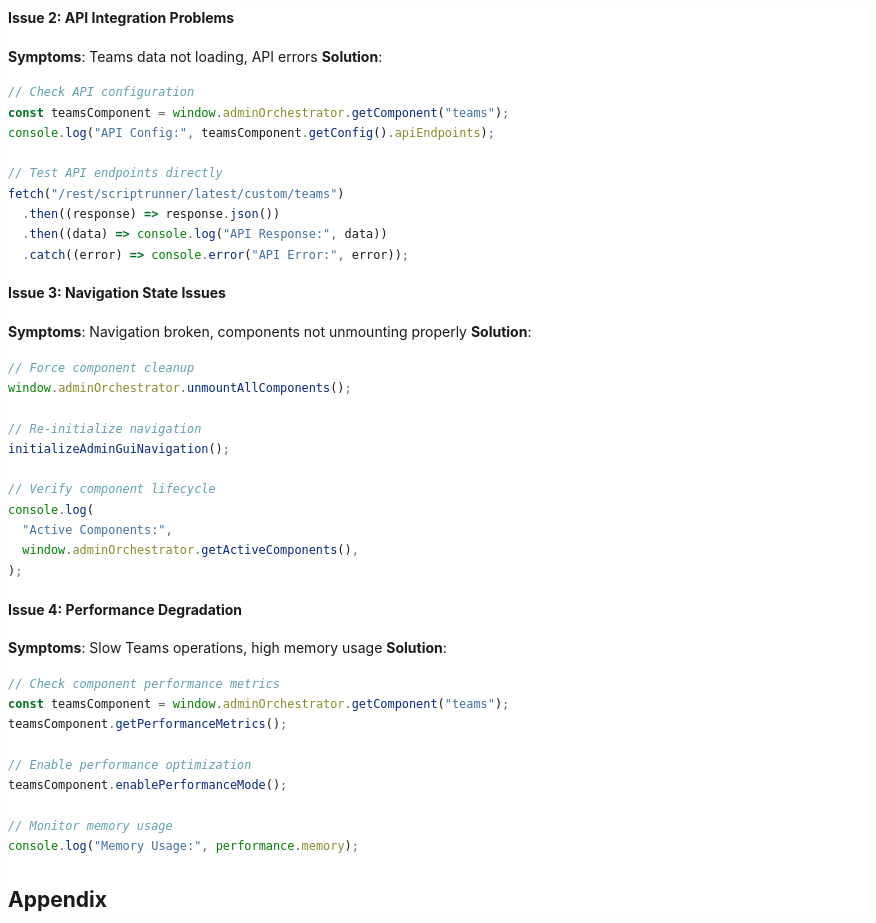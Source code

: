#### Issue 2: API Integration Problems

**Symptoms**: Teams data not loading, API errors
**Solution**:

```javascript
// Check API configuration
const teamsComponent = window.adminOrchestrator.getComponent("teams");
console.log("API Config:", teamsComponent.getConfig().apiEndpoints);

// Test API endpoints directly
fetch("/rest/scriptrunner/latest/custom/teams")
  .then((response) => response.json())
  .then((data) => console.log("API Response:", data))
  .catch((error) => console.error("API Error:", error));
```

#### Issue 3: Navigation State Issues

**Symptoms**: Navigation broken, components not unmounting properly
**Solution**:

```javascript
// Force component cleanup
window.adminOrchestrator.unmountAllComponents();

// Re-initialize navigation
initializeAdminGuiNavigation();

// Verify component lifecycle
console.log(
  "Active Components:",
  window.adminOrchestrator.getActiveComponents(),
);
```

#### Issue 4: Performance Degradation

**Symptoms**: Slow Teams operations, high memory usage
**Solution**:

```javascript
// Check component performance metrics
const teamsComponent = window.adminOrchestrator.getComponent("teams");
teamsComponent.getPerformanceMetrics();

// Enable performance optimization
teamsComponent.enablePerformanceMode();

// Monitor memory usage
console.log("Memory Usage:", performance.memory);
```

## Appendix
